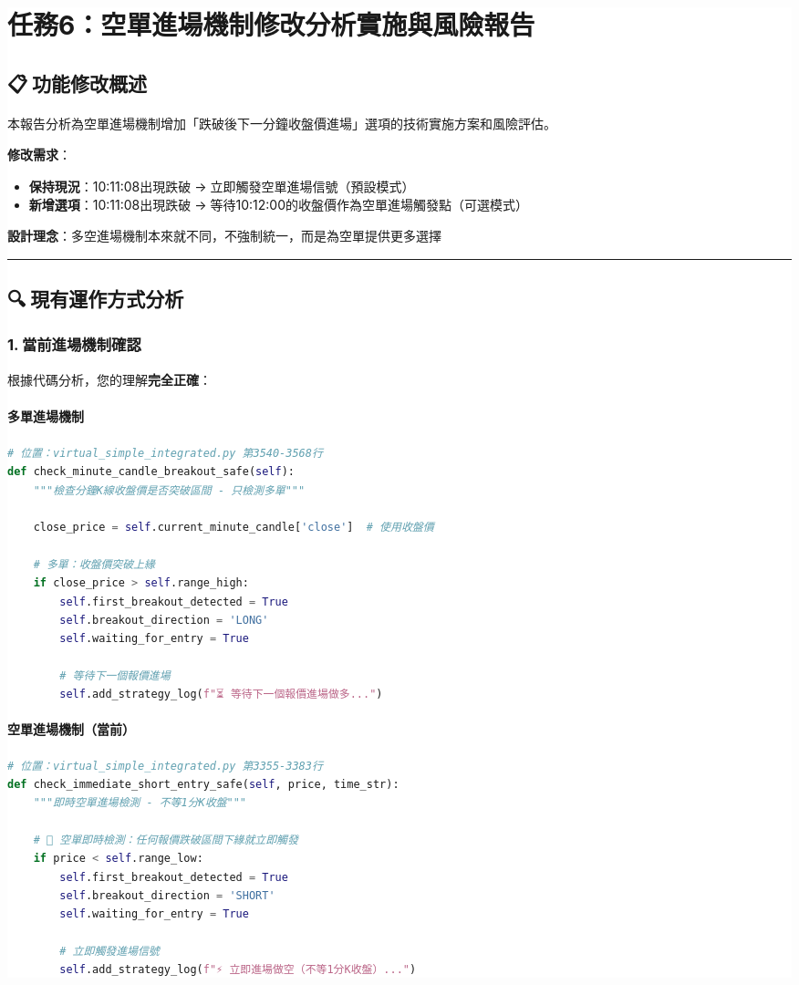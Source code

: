 # 任務6：空單進場機制修改分析實施與風險報告

## 📋 **功能修改概述**

本報告分析為空單進場機制增加「跌破後下一分鐘收盤價進場」選項的技術實施方案和風險評估。

**修改需求**：
- **保持現況**：10:11:08出現跌破 → 立即觸發空單進場信號（預設模式）
- **新增選項**：10:11:08出現跌破 → 等待10:12:00的收盤價作為空單進場觸發點（可選模式）

**設計理念**：多空進場機制本來就不同，不強制統一，而是為空單提供更多選擇

---

## 🔍 **現有運作方式分析**

### **1. 當前進場機制確認**

根據代碼分析，您的理解**完全正確**：

#### **多單進場機制**
```python
# 位置：virtual_simple_integrated.py 第3540-3568行
def check_minute_candle_breakout_safe(self):
    """檢查分鐘K線收盤價是否突破區間 - 只檢測多單"""

    close_price = self.current_minute_candle['close']  # 使用收盤價

    # 多單：收盤價突破上緣
    if close_price > self.range_high:
        self.first_breakout_detected = True
        self.breakout_direction = 'LONG'
        self.waiting_for_entry = True

        # 等待下一個報價進場
        self.add_strategy_log(f"⏳ 等待下一個報價進場做多...")
```

#### **空單進場機制（當前）**
```python
# 位置：virtual_simple_integrated.py 第3355-3383行
def check_immediate_short_entry_safe(self, price, time_str):
    """即時空單進場檢測 - 不等1分K收盤"""

    # 🚀 空單即時檢測：任何報價跌破區間下緣就立即觸發
    if price < self.range_low:
        self.first_breakout_detected = True
        self.breakout_direction = 'SHORT'
        self.waiting_for_entry = True

        # 立即觸發進場信號
        self.add_strategy_log(f"⚡ 立即進場做空（不等1分K收盤）...")
```

